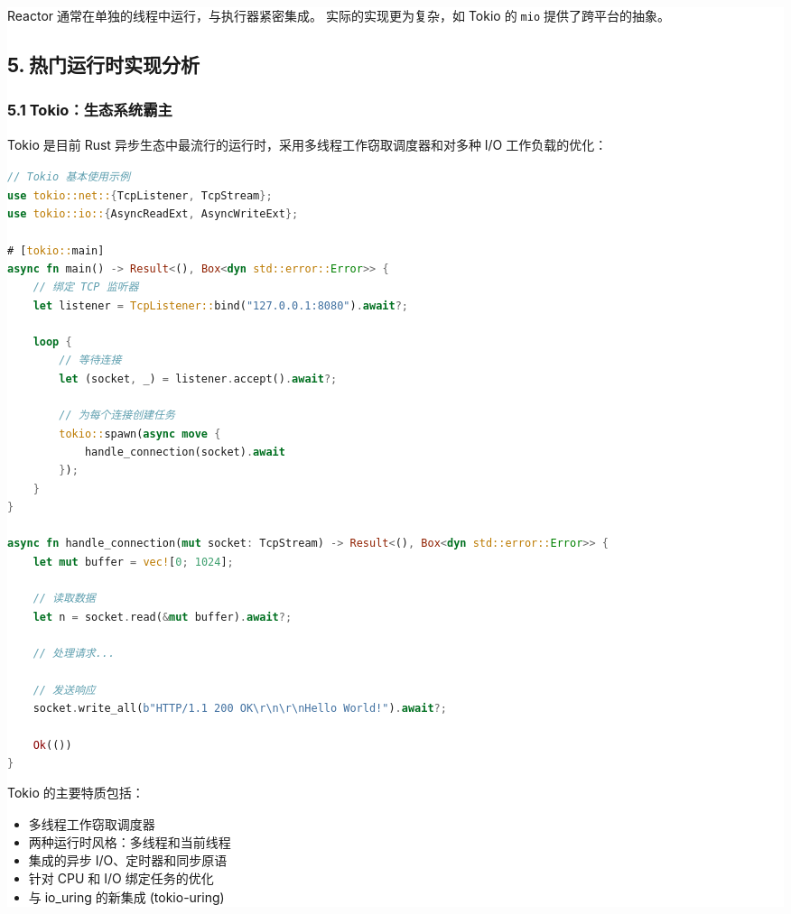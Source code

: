 Reactor 通常在单独的线程中运行，与执行器紧密集成。
实际的实现更为复杂，如 Tokio 的 `mio` 提供了跨平台的抽象。

## 5. 热门运行时实现分析

### 5.1 Tokio：生态系统霸主

Tokio 是目前 Rust 异步生态中最流行的运行时，采用多线程工作窃取调度器和对多种 I/O 工作负载的优化：

```rust
// Tokio 基本使用示例
use tokio::net::{TcpListener, TcpStream};
use tokio::io::{AsyncReadExt, AsyncWriteExt};

# [tokio::main]
async fn main() -> Result<(), Box<dyn std::error::Error>> {
    // 绑定 TCP 监听器
    let listener = TcpListener::bind("127.0.0.1:8080").await?;
    
    loop {
        // 等待连接
        let (socket, _) = listener.accept().await?;
        
        // 为每个连接创建任务
        tokio::spawn(async move {
            handle_connection(socket).await
        });
    }
}

async fn handle_connection(mut socket: TcpStream) -> Result<(), Box<dyn std::error::Error>> {
    let mut buffer = vec![0; 1024];
    
    // 读取数据
    let n = socket.read(&mut buffer).await?;
    
    // 处理请求...
    
    // 发送响应
    socket.write_all(b"HTTP/1.1 200 OK\r\n\r\nHello World!").await?;
    
    Ok(())
}
```

Tokio 的主要特质包括：

- 多线程工作窃取调度器
- 两种运行时风格：多线程和当前线程
- 集成的异步 I/O、定时器和同步原语
- 针对 CPU 和 I/O 绑定任务的优化
- 与 io_uring 的新集成 (tokio-uring)

